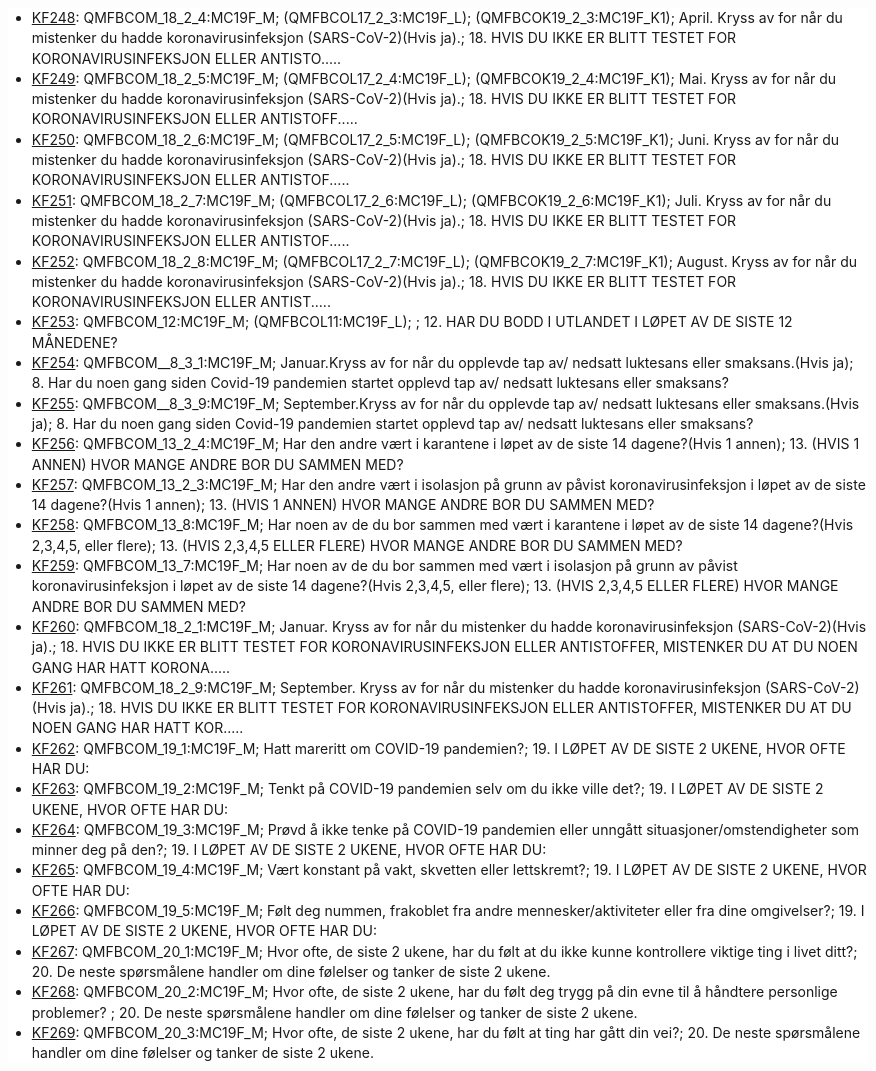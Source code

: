 - [KF248](Ungdom_Runde13_korrigert17032021.md#KF248): QMFBCOM_18_2_4:MC19F_M; (QMFBCOL17_2_3:MC19F_L); (QMFBCOK19_2_3:MC19F_K1); April. Kryss av for når du mistenker du hadde koronavirusinfeksjon (SARS-CoV-2)(Hvis ja).; 18. HVIS DU IKKE ER BLITT TESTET FOR KORONAVIRUSINFEKSJON ELLER ANTISTO.....
- [KF249](Ungdom_Runde13_korrigert17032021.md#KF249): QMFBCOM_18_2_5:MC19F_M; (QMFBCOL17_2_4:MC19F_L); (QMFBCOK19_2_4:MC19F_K1); Mai. Kryss av for når du mistenker du hadde koronavirusinfeksjon (SARS-CoV-2)(Hvis ja).; 18. HVIS DU IKKE ER BLITT TESTET FOR KORONAVIRUSINFEKSJON ELLER ANTISTOFF.....
- [KF250](Ungdom_Runde13_korrigert17032021.md#KF250): QMFBCOM_18_2_6:MC19F_M; (QMFBCOL17_2_5:MC19F_L); (QMFBCOK19_2_5:MC19F_K1); Juni. Kryss av for når du mistenker du hadde koronavirusinfeksjon (SARS-CoV-2)(Hvis ja).; 18. HVIS DU IKKE ER BLITT TESTET FOR KORONAVIRUSINFEKSJON ELLER ANTISTOF.....
- [KF251](Ungdom_Runde13_korrigert17032021.md#KF251): QMFBCOM_18_2_7:MC19F_M; (QMFBCOL17_2_6:MC19F_L); (QMFBCOK19_2_6:MC19F_K1); Juli. Kryss av for når du mistenker du hadde koronavirusinfeksjon (SARS-CoV-2)(Hvis ja).; 18. HVIS DU IKKE ER BLITT TESTET FOR KORONAVIRUSINFEKSJON ELLER ANTISTOF.....
- [KF252](Ungdom_Runde13_korrigert17032021.md#KF252): QMFBCOM_18_2_8:MC19F_M; (QMFBCOL17_2_7:MC19F_L); (QMFBCOK19_2_7:MC19F_K1); August. Kryss av for når du mistenker du hadde koronavirusinfeksjon (SARS-CoV-2)(Hvis ja).; 18. HVIS DU IKKE ER BLITT TESTET FOR KORONAVIRUSINFEKSJON ELLER ANTIST.....
- [KF253](Ungdom_Runde13_korrigert17032021.md#KF253): QMFBCOM_12:MC19F_M; (QMFBCOL11:MC19F_L); ; 12. HAR DU BODD I UTLANDET I LØPET AV DE SISTE 12 MÅNEDENE?
- [KF254](Ungdom_Runde13_korrigert17032021.md#KF254): QMFBCOM__8_3_1:MC19F_M; Januar.Kryss av for når du opplevde tap av/ nedsatt luktesans eller smaksans.(Hvis ja); 8. Har du noen gang siden Covid-19 pandemien startet opplevd tap av/ nedsatt luktesans eller smaksans?
- [KF255](Ungdom_Runde13_korrigert17032021.md#KF255): QMFBCOM__8_3_9:MC19F_M; September.Kryss av for når du opplevde tap av/ nedsatt luktesans eller smaksans.(Hvis ja); 8. Har du noen gang siden Covid-19 pandemien startet opplevd tap av/ nedsatt luktesans eller smaksans?
- [KF256](Ungdom_Runde13_korrigert17032021.md#KF256): QMFBCOM_13_2_4:MC19F_M; Har den andre vært i karantene i løpet av de siste 14 dagene?(Hvis 1 annen); 13. (HVIS 1 ANNEN) HVOR MANGE ANDRE BOR DU SAMMEN MED?
- [KF257](Ungdom_Runde13_korrigert17032021.md#KF257): QMFBCOM_13_2_3:MC19F_M; Har den andre vært i isolasjon på grunn av påvist koronavirusinfeksjon i løpet av de siste 14 dagene?(Hvis 1 annen); 13. (HVIS 1 ANNEN) HVOR MANGE ANDRE BOR DU SAMMEN MED?
- [KF258](Ungdom_Runde13_korrigert17032021.md#KF258): QMFBCOM_13_8:MC19F_M; Har noen av de du bor sammen med vært i karantene i løpet av de siste 14 dagene?(Hvis 2,3,4,5, eller flere); 13. (HVIS 2,3,4,5 ELLER FLERE) HVOR MANGE ANDRE BOR DU SAMMEN MED?
- [KF259](Ungdom_Runde13_korrigert17032021.md#KF259): QMFBCOM_13_7:MC19F_M; Har noen av de du bor sammen med vært i isolasjon på grunn av påvist koronavirusinfeksjon i løpet av de siste 14 dagene?(Hvis 2,3,4,5, eller flere); 13. (HVIS 2,3,4,5 ELLER FLERE) HVOR MANGE ANDRE BOR DU SAMMEN MED?
- [KF260](Ungdom_Runde13_korrigert17032021.md#KF260): QMFBCOM_18_2_1:MC19F_M; Januar. Kryss av for når du mistenker du hadde koronavirusinfeksjon (SARS-CoV-2)(Hvis ja).; 18. HVIS DU IKKE ER BLITT TESTET FOR KORONAVIRUSINFEKSJON ELLER ANTISTOFFER, MISTENKER DU AT DU NOEN GANG HAR HATT KORONA.....
- [KF261](Ungdom_Runde13_korrigert17032021.md#KF261): QMFBCOM_18_2_9:MC19F_M; September. Kryss av for når du mistenker du hadde koronavirusinfeksjon (SARS-CoV-2)(Hvis ja).; 18. HVIS DU IKKE ER BLITT TESTET FOR KORONAVIRUSINFEKSJON ELLER ANTISTOFFER, MISTENKER DU AT DU NOEN GANG HAR HATT KOR.....
- [KF262](Ungdom_Runde13_korrigert17032021.md#KF262): QMFBCOM_19_1:MC19F_M; Hatt mareritt om COVID-19 pandemien?; 19. I LØPET AV DE SISTE 2 UKENE, HVOR OFTE HAR DU:
- [KF263](Ungdom_Runde13_korrigert17032021.md#KF263): QMFBCOM_19_2:MC19F_M; Tenkt på COVID-19 pandemien selv om du ikke ville det?; 19. I LØPET AV DE SISTE 2 UKENE, HVOR OFTE HAR DU:
- [KF264](Ungdom_Runde13_korrigert17032021.md#KF264): QMFBCOM_19_3:MC19F_M; Prøvd å ikke tenke på COVID-19 pandemien eller unngått situasjoner/omstendigheter som minner deg på den?; 19. I LØPET AV DE SISTE 2 UKENE, HVOR OFTE HAR DU:
- [KF265](Ungdom_Runde13_korrigert17032021.md#KF265): QMFBCOM_19_4:MC19F_M; Vært konstant på vakt, skvetten eller lettskremt?; 19. I LØPET AV DE SISTE 2 UKENE, HVOR OFTE HAR DU:
- [KF266](Ungdom_Runde13_korrigert17032021.md#KF266): QMFBCOM_19_5:MC19F_M; Følt deg nummen, frakoblet fra andre mennesker/aktiviteter eller fra dine omgivelser?; 19. I LØPET AV DE SISTE 2 UKENE, HVOR OFTE HAR DU:
- [KF267](Ungdom_Runde13_korrigert17032021.md#KF267): QMFBCOM_20_1:MC19F_M; Hvor ofte, de siste 2 ukene, har du følt at du ikke kunne kontrollere viktige ting i livet ditt?; 20. De neste spørsmålene handler om dine følelser og tanker de siste 2 ukene.
- [KF268](Ungdom_Runde13_korrigert17032021.md#KF268): QMFBCOM_20_2:MC19F_M; Hvor ofte, de siste 2 ukene, har du følt deg trygg på din evne til å håndtere personlige problemer? ; 20. De neste spørsmålene handler om dine følelser og tanker de siste 2 ukene.
- [KF269](Ungdom_Runde13_korrigert17032021.md#KF269): QMFBCOM_20_3:MC19F_M; Hvor ofte, de siste 2 ukene, har du følt at ting har gått din vei?; 20. De neste spørsmålene handler om dine følelser og tanker de siste 2 ukene.